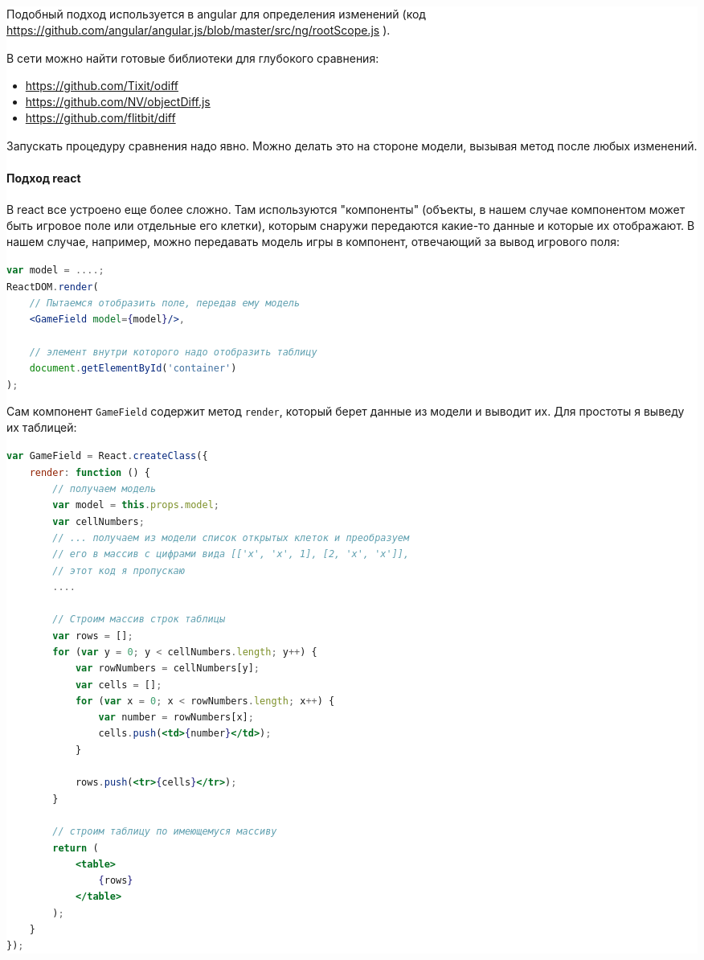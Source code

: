 Подобный подход используется в angular для определения изменений (код https://github.com/angular/angular.js/blob/master/src/ng/rootScope.js ). 

В сети можно найти готовые библиотеки для глубокого сравнения: 

- https://github.com/Tixit/odiff
- https://github.com/NV/objectDiff.js
- https://github.com/flitbit/diff

Запускать процедуру сравнения надо явно. Можно делать это на стороне модели, вызывая метод после любых изменений.

#### Подход react

В react все устроено еще более сложно. Там используются "компоненты" (объекты, в нашем случае компонентом может быть игровое поле или отдельные его клетки), которым снаружи передаются какие-то данные и которые их отображают. В нашем случае, например, можно передавать модель игры в компонент, отвечающий за вывод игрового поля:

```jsx
var model = ....;
ReactDOM.render(
    // Пытаемся отобразить поле, передав ему модель
    <GameField model={model}/>,

    // элемент внутри которого надо отобразить таблицу
    document.getElementById('container')
);
```

Сам компонент `GameField` содержит метод `render`, который берет данные из модели и выводит их. Для простоты я выведу их таблицей: 

```jsx
var GameField = React.createClass({
    render: function () {
        // получаем модель
        var model = this.props.model;
        var cellNumbers;
        // ... получаем из модели список открытых клеток и преобразуем
        // его в массив с цифрами вида [['x', 'x', 1], [2, 'x', 'x']], 
        // этот код я пропускаю
        ....

        // Строим массив строк таблицы
        var rows = [];
        for (var y = 0; y < cellNumbers.length; y++) {
            var rowNumbers = cellNumbers[y];
            var cells = [];
            for (var x = 0; x < rowNumbers.length; x++) {
                var number = rowNumbers[x];
                cells.push(<td>{number}</td>);
            }
            
            rows.push(<tr>{cells}</tr>);
        }

        // строим таблицу по имеющемуся массиву
        return (
            <table>
                {rows}
            </table>
        );
    }
});
```
